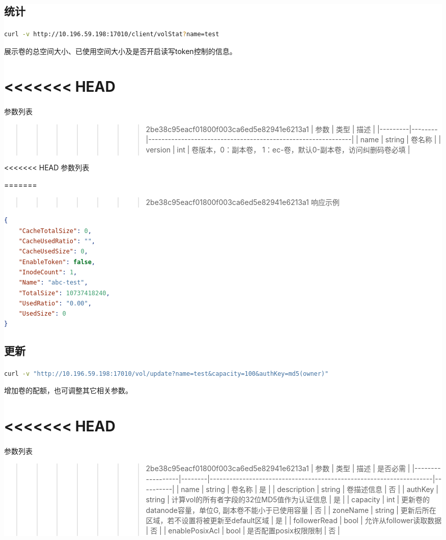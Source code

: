 ## 统计

``` bash
curl -v http://10.196.59.198:17010/client/volStat?name=test
```

展示卷的总空间大小、已使用空间大小及是否开启读写token控制的信息。

<<<<<<< HEAD
=======
参数列表

>>>>>>> 2be38c95eacf01800f003ca6ed5e82941e6213a1
| 参数    | 类型   | 描述                                                         |
|---------|--------|--------------------------------------------------------------|
| name    | string | 卷名称                                                       |
| version | int    | 卷版本，0：副本卷， 1：ec-卷，默认0-副本卷，访问纠删码卷必填 |

<<<<<<< HEAD
参数列表

=======
>>>>>>> 2be38c95eacf01800f003ca6ed5e82941e6213a1
响应示例

``` json
{
    "CacheTotalSize": 0,
    "CacheUsedRatio": "",
    "CacheUsedSize": 0,
    "EnableToken": false,
    "InodeCount": 1,
    "Name": "abc-test",
    "TotalSize": 10737418240,
    "UsedRatio": "0.00",
    "UsedSize": 0
}
```

## 更新

``` bash
curl -v "http://10.196.59.198:17010/vol/update?name=test&capacity=100&authKey=md5(owner)"
```

增加卷的配额，也可调整其它相关参数。

<<<<<<< HEAD
=======
参数列表

>>>>>>> 2be38c95eacf01800f003ca6ed5e82941e6213a1
| 参数             | 类型   | 描述                                                               | 是否必需 |
|------------------|--------|--------------------------------------------------------------------|----------|
| name             | string | 卷名称                                                             | 是       |
| description      | string | 卷描述信息                                                         | 否       |
| authKey          | string | 计算vol的所有者字段的32位MD5值作为认证信息                         | 是       |
| capacity         | int    | 更新卷的datanode容量，单位G, 副本卷不能小于已使用容量              | 否       |
| zoneName         | string | 更新后所在区域，若不设置将被更新至default区域                      | 是       |
| followerRead     | bool   | 允许从follower读取数据                                             | 否       |
| enablePosixAcl   | bool   | 是否配置posix权限限制                                              | 否       |